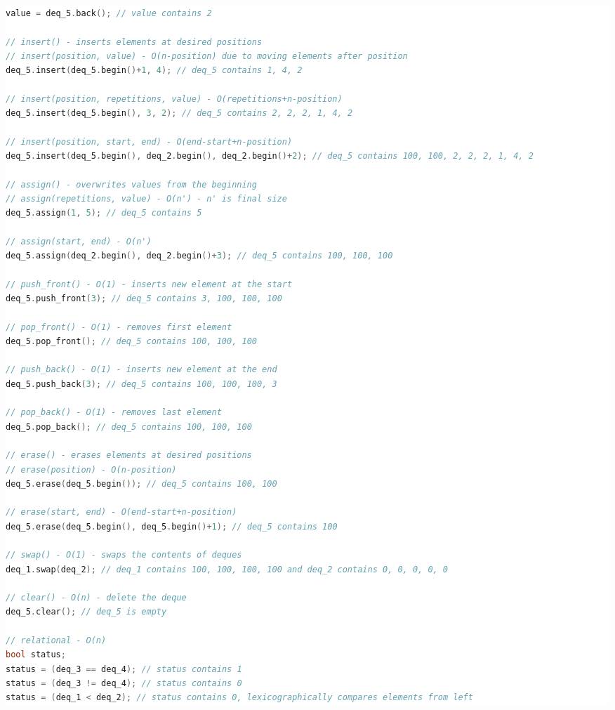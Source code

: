 ```c++
value = deq_5.back(); // value contains 2 

// insert() - inserts elements at desired positions
// insert(position, value) - O(n-position) due to moving elements after position
deq_5.insert(deq_5.begin()+1, 4); // deq_5 contains 1, 4, 2

// insert(position, repetitions, value) - O(repetitions+n-position)
deq_5.insert(deq_5.begin(), 3, 2); // deq_5 contains 2, 2, 2, 1, 4, 2

// insert(position, start, end) - O(end-start+n-position)
deq_5.insert(deq_5.begin(), deq_2.begin(), deq_2.begin()+2); // deq_5 contains 100, 100, 2, 2, 2, 1, 4, 2

// assign() - overwrites values from the beginning
// assign(repetitions, value) - O(n') - n' is final size
deq_5.assign(1, 5); // deq_5 contains 5

// assign(start, end) - O(n')
deq_5.assign(deq_2.begin(), deq_2.begin()+3); // deq_5 contains 100, 100, 100

// push_front() - O(1) - inserts new element at the start
deq_5.push_front(3); // deq_5 contains 3, 100, 100, 100

// pop_front() - O(1) - removes first element
deq_5.pop_front(); // deq_5 contains 100, 100, 100

// push_back() - O(1) - inserts new element at the end
deq_5.push_back(3); // deq_5 contains 100, 100, 100, 3

// pop_back() - O(1) - removes last element
deq_5.pop_back(); // deq_5 contains 100, 100, 100

// erase() - erases elements at desired positions
// erase(position) - O(n-position)
deq_5.erase(deq_5.begin()); // deq_5 contains 100, 100

// erase(start, end) - O(end-start+n-position)
deq_5.erase(deq_5.begin(), deq_5.begin()+1); // deq_5 contains 100

// swap() - O(1) - swaps the contents of deques
deq_1.swap(deq_2); // deq_1 contains 100, 100, 100, 100 and deq_2 contains 0, 0, 0, 0, 0

// clear() - O(n) - delete the deque
deq_5.clear(); // deq_5 is empty

// relational - O(n)
bool status;
status = (deq_3 == deq_4); // status contains 1
status = (deq_3 != deq_4); // status contains 0
status = (deq_1 < deq_2); // status contains 0, lexicographically compares elements from left
```

